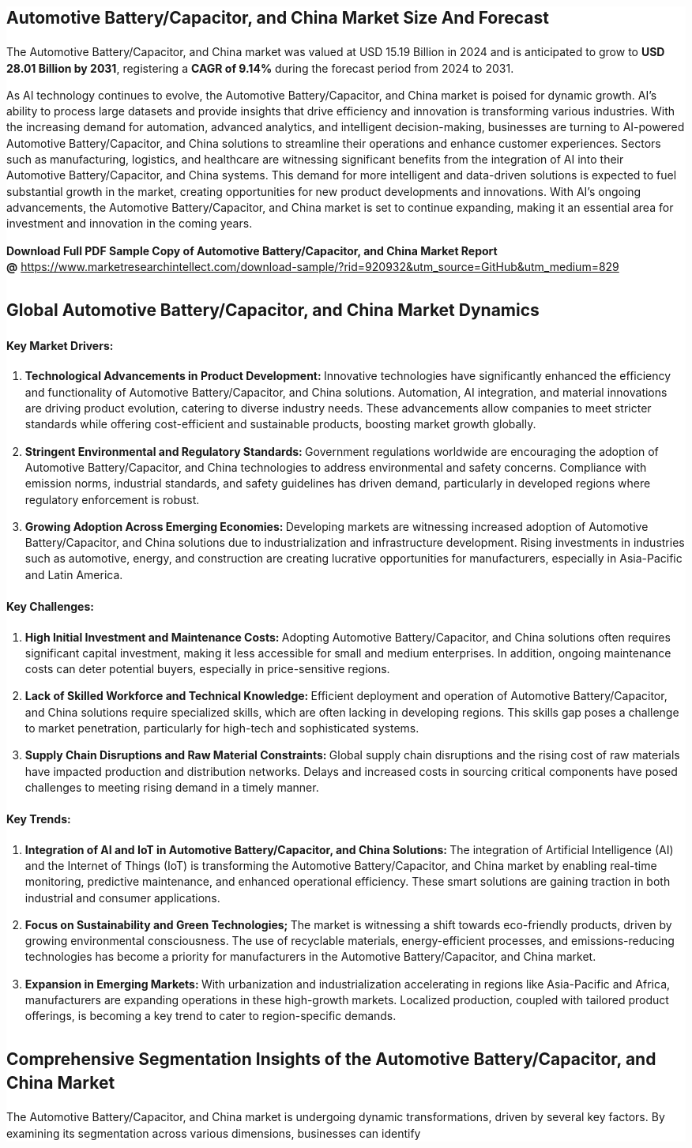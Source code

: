 <h2>Automotive Battery/Capacitor, and China Market Size And Forecast</h2><p>The Automotive Battery/Capacitor, and China market was valued at USD 15.19 Billion in 2024 and is anticipated to grow to <strong>USD 28.01 Billion by 2031</strong>, registering a <strong>CAGR of 9.14%</strong> during the forecast period from 2024 to 2031.</p><p>As AI technology continues to evolve, the Automotive Battery/Capacitor, and China market is poised for dynamic growth. AI’s ability to process large datasets and provide insights that drive efficiency and innovation is transforming various industries. With the increasing demand for automation, advanced analytics, and intelligent decision-making, businesses are turning to AI-powered Automotive Battery/Capacitor, and China solutions to streamline their operations and enhance customer experiences. Sectors such as manufacturing, logistics, and healthcare are witnessing significant benefits from the integration of AI into their Automotive Battery/Capacitor, and China systems. This demand for more intelligent and data-driven solutions is expected to fuel substantial growth in the market, creating opportunities for new product developments and innovations. With AI’s ongoing advancements, the Automotive Battery/Capacitor, and China market is set to continue expanding, making it an essential area for investment and innovation in the coming years.</p><p><strong>Download Full PDF Sample Copy of Automotive Battery/Capacitor, and China Market Report @</strong>&nbsp;<a href="https://www.marketresearchintellect.com/download-sample/?rid=920932&amp;utm_source=GitHub&amp;utm_medium=829">https://www.marketresearchintellect.com/download-sample/?rid=920932&amp;utm_source=GitHub&amp;utm_medium=829</a></p><h2>Global Automotive Battery/Capacitor, and China Market Dynamics</h2><h4><strong>Key Market Drivers:</strong></h4><ol><li><p><strong>Technological Advancements in Product Development:&nbsp;</strong>Innovative technologies have significantly enhanced the efficiency and functionality of Automotive Battery/Capacitor, and China solutions. Automation, AI integration, and material innovations are driving product evolution, catering to diverse industry needs. These advancements allow companies to meet stricter standards while offering cost-efficient and sustainable products, boosting market growth globally.</p></li><li><p><strong>Stringent Environmental and Regulatory Standards:&nbsp;</strong>Government regulations worldwide are encouraging the adoption of Automotive Battery/Capacitor, and China technologies to address environmental and safety concerns. Compliance with emission norms, industrial standards, and safety guidelines has driven demand, particularly in developed regions where regulatory enforcement is robust.</p></li><li><p><strong>Growing Adoption Across Emerging Economies:&nbsp;</strong>Developing markets are witnessing increased adoption of Automotive Battery/Capacitor, and China solutions due to industrialization and infrastructure development. Rising investments in industries such as automotive, energy, and construction are creating lucrative opportunities for manufacturers, especially in Asia-Pacific and Latin America.</p></li></ol><h4><strong>Key Challenges:</strong></h4><ol><li><p><strong>High Initial Investment and Maintenance Costs:&nbsp;</strong>Adopting Automotive Battery/Capacitor, and China solutions often requires significant capital investment, making it less accessible for small and medium enterprises. In addition, ongoing maintenance costs can deter potential buyers, especially in price-sensitive regions.</p></li><li><p><strong>Lack of Skilled Workforce and Technical Knowledge:&nbsp;</strong>Efficient deployment and operation of Automotive Battery/Capacitor, and China solutions require specialized skills, which are often lacking in developing regions. This skills gap poses a challenge to market penetration, particularly for high-tech and sophisticated systems.</p></li><li><p><strong>Supply Chain Disruptions and Raw Material Constraints:&nbsp;</strong>Global supply chain disruptions and the rising cost of raw materials have impacted production and distribution networks. Delays and increased costs in sourcing critical components have posed challenges to meeting rising demand in a timely manner.</p></li></ol><h4><strong>Key Trends:</strong></h4><ol><li><p><strong>Integration of AI and IoT in Automotive Battery/Capacitor, and China Solutions:&nbsp;</strong>The integration of Artificial Intelligence (AI) and the Internet of Things (IoT) is transforming the Automotive Battery/Capacitor, and China market by enabling real-time monitoring, predictive maintenance, and enhanced operational efficiency. These smart solutions are gaining traction in both industrial and consumer applications.</p></li><li><p><strong>Focus on Sustainability and Green Technologies;&nbsp;</strong>The market is witnessing a shift towards eco-friendly products, driven by growing environmental consciousness. The use of recyclable materials, energy-efficient processes, and emissions-reducing technologies has become a priority for manufacturers in the Automotive Battery/Capacitor, and China market.</p></li><li><p><strong>Expansion in Emerging Markets:&nbsp;</strong>With urbanization and industrialization accelerating in regions like Asia-Pacific and Africa, manufacturers are expanding operations in these high-growth markets. Localized production, coupled with tailored product offerings, is becoming a key trend to cater to region-specific demands.</p></li></ol><div class="article-main__content" data-test-id="publishing-text-block"><h2>Comprehensive Segmentation Insights of the Automotive Battery/Capacitor, and China Market</h2><p>The Automotive Battery/Capacitor, and China market is undergoing dynamic transformations, driven by several key factors. By examining its segmentation across various dimensions, businesses can identify
